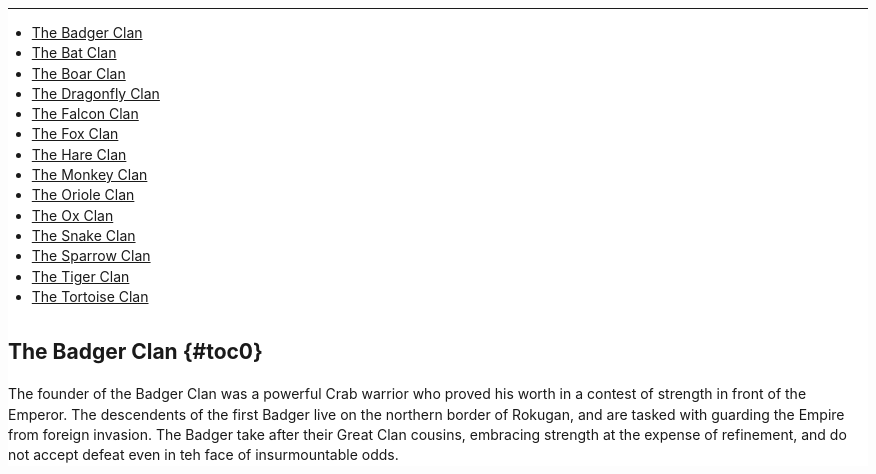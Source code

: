 ---

<ul>
  <li>
    <a href="/l5r/fminor#toc0">The Badger Clan</a>
  </li>
  <li>
    <a href="/l5r/fminor#toc1">The Bat Clan</a>
  </li>
  <li>
    <a href="/l5r/fminor#toc2">The Boar Clan</a>
  </li>
  <li>
    <a href="/l5r/fminor#toc3">The Dragonfly Clan</a>
  </li>
  <li>
    <a href="/l5r/fminor#toc4">The Falcon Clan</a>
  </li>
  <li>
    <a href="/l5r/fminor#toc5">The Fox Clan</a>
  </li>
  <li>
    <a href="/l5r/fminor#toc6">The Hare Clan</a>
  </li>
  <li>
    <a href="/l5r/fminor#toc7">The Monkey Clan</a>
  </li>
  <li>
    <a href="/l5r/fminor#toc8">The Oriole Clan</a>
  </li>
  <li>
    <a href="/l5r/fminor#toc9">The Ox Clan</a>
  </li>
  <li>
    <a href="/l5r/fminor#toc10">The Snake Clan</a>
  </li>
  <li>
    <a href="/l5r/fminor#toc11">The Sparrow Clan</a>
  </li>
  <li>
    <a href="/l5r/fminor#toc12">The Tiger Clan</a>
  </li>
  <li>
    <a href="/l5r/fminor#toc13">The Tortoise Clan</a>
  </li>
</ul>

## <span>The Badger Clan</span> {#toc0}

The founder of the Badger Clan was a powerful Crab warrior who proved his worth in a contest of strength in front of the Emperor. The descendents of the first Badger live on the northern border of Rokugan, and are tasked with guarding the Empire from foreign invasion. The Badger take after their Great Clan cousins, embracing strength at the expense of refinement, and do not accept defeat even in teh face of insurmountable odds.
